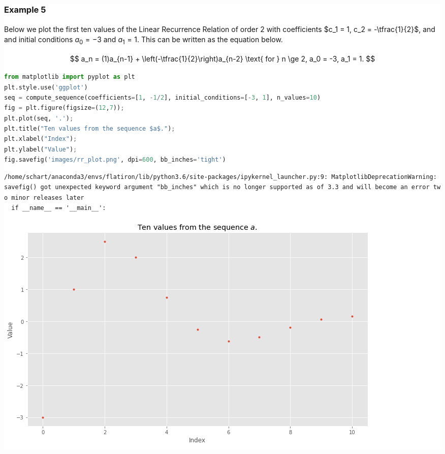 ### Example 5

Below we plot the first ten values of the Linear Recurrence Relation of order 2 with coefficients $c_1 = 1, c_2 = -\tfrac{1}{2}$, and and initial conditions $a_0 = -3$ and $a_1 = 1$. This can be written as the equation below.

$$ a_n = (1)a_{n-1} + \left(-\tfrac{1}{2}\right)a_{n-2} \text{ for } n \ge 2, a_0 = -3, a_1 = 1. $$


```python
from matplotlib import pyplot as plt
plt.style.use('ggplot')
seq = compute_sequence(coefficients=[1, -1/2], initial_conditions=[-3, 1], n_values=10)
fig = plt.figure(figsize=(12,7));
plt.plot(seq, '.');
plt.title("Ten values from the sequence $a$.");
plt.xlabel("Index");
plt.ylabel("Value");
fig.savefig('images/rr_plot.png', dpi=600, bb_inches='tight')
```

    /home/schart/anaconda3/envs/flatiron/lib/python3.6/site-packages/ipykernel_launcher.py:9: MatplotlibDeprecationWarning: savefig() got unexpected keyword argument "bb_inches" which is no longer supported as of 3.3 and will become an error two minor releases later
      if __name__ == '__main__':



    
![png](notebook_files/notebook_15_1.png)
    

